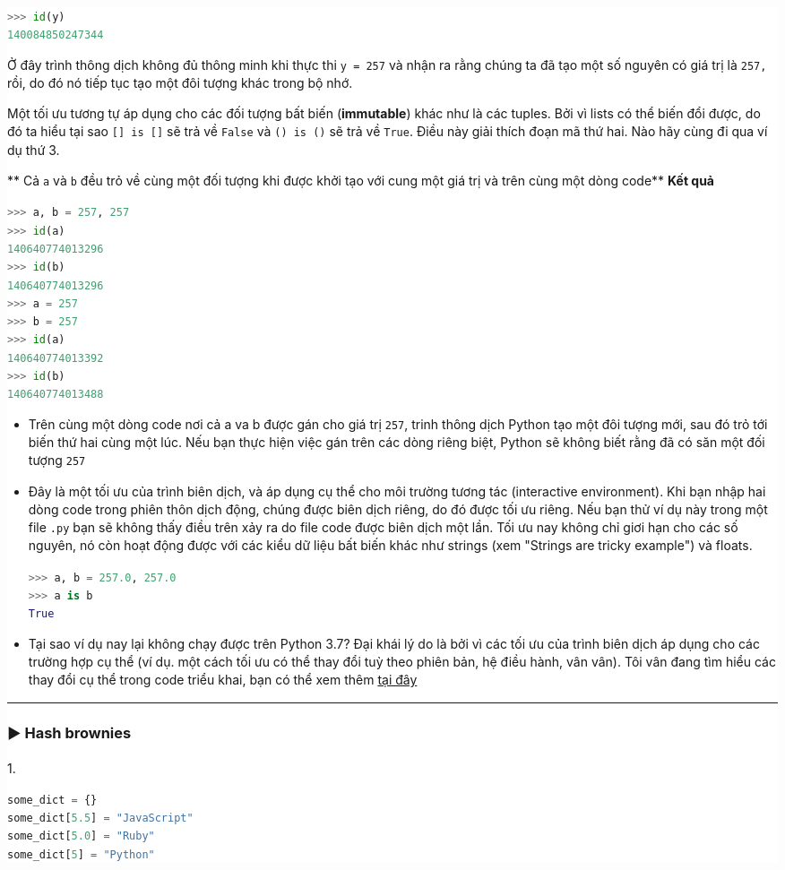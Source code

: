 ```py
>>> id(y)
140084850247344
```


Ở đây trình thông dịch không đủ thông minh khi thực thi `y = 257` và nhận ra rằng chúng ta đã tạo một số nguyên có giá trị là `257,` rồi, do đó nó tiếp tục tạo một đôi tượng khác trong bộ nhớ. 

Một tối ưu tương tự áp dụng cho các đối tượng bất biến (**immutable**) khác như là các tuples. Bởi vì lists có thể biến đổi được, do đó ta hiểu tại sao `[] is []` sẽ trả về `False` và `() is ()` sẽ trả về `True`. Điều này giải thích đoạn mã thứ hai. Nào hãy cùng đi qua ví dụ thứ 3.

** Cả `a` và `b` đều trỏ về cùng một đối tượng khi được khởi tạo với cung một giá trị và trên cùng một dòng code**
**Kết quả**

```py
>>> a, b = 257, 257
>>> id(a)
140640774013296
>>> id(b)
140640774013296
>>> a = 257
>>> b = 257
>>> id(a)
140640774013392
>>> id(b)
140640774013488
```


* Trên cùng một dòng code nơi cả a va b được gán cho giá trị `257`, trinh thông dịch Python tạo một đôi tượng mới, sau đó trỏ tới biến thứ hai cùng một lúc. Nếu bạn thực hiện việc gán trên các dòng riêng biệt, Python sẽ không biết rằng đã có săn một đối tượng `257`

* Đây là một tối ưu của trình biên dịch, và áp dụng cụ thể cho môi trường tương tác (interactive environment). Khi bạn nhập hai dòng code trong phiên thôn dịch động, chúng được biên dịch riêng, do đó được tối ưu riêng. Nếu bạn thử ví dụ này trong một file `.py` bạn sẽ không thấy điều trên xảy ra do file code được biên dịch một lần. Tối ưu nay không chỉ giơi hạn cho các số nguyên, nó còn hoạt động được với các kiểu dữ liệu bất biến khác như strings (xem "Strings are tricky example") và floats.
  ```py
  >>> a, b = 257.0, 257.0
  >>> a is b
  True
  ```

* Tại sao ví dụ nay lại không chạy được trên Python 3.7? Đại khái lý do là bởi vì các tối ưu của trình biên dịch áp dụng cho các trường hợp cụ thể (ví dụ. một cách tối ưu có thể thay đổi tuỳ theo phiên bản, hệ điều hành, vân vân). Tôi vân đang tìm hiểu các thay đổi cụ thể trong code triểu khai, bạn có thể xem thêm [tại đây](https://github.com/satwikkansal/wtfpython/issues/100)
---


### ▶ Hash brownies

1\.
```py
some_dict = {}
some_dict[5.5] = "JavaScript"
some_dict[5.0] = "Ruby"
some_dict[5] = "Python"
```

